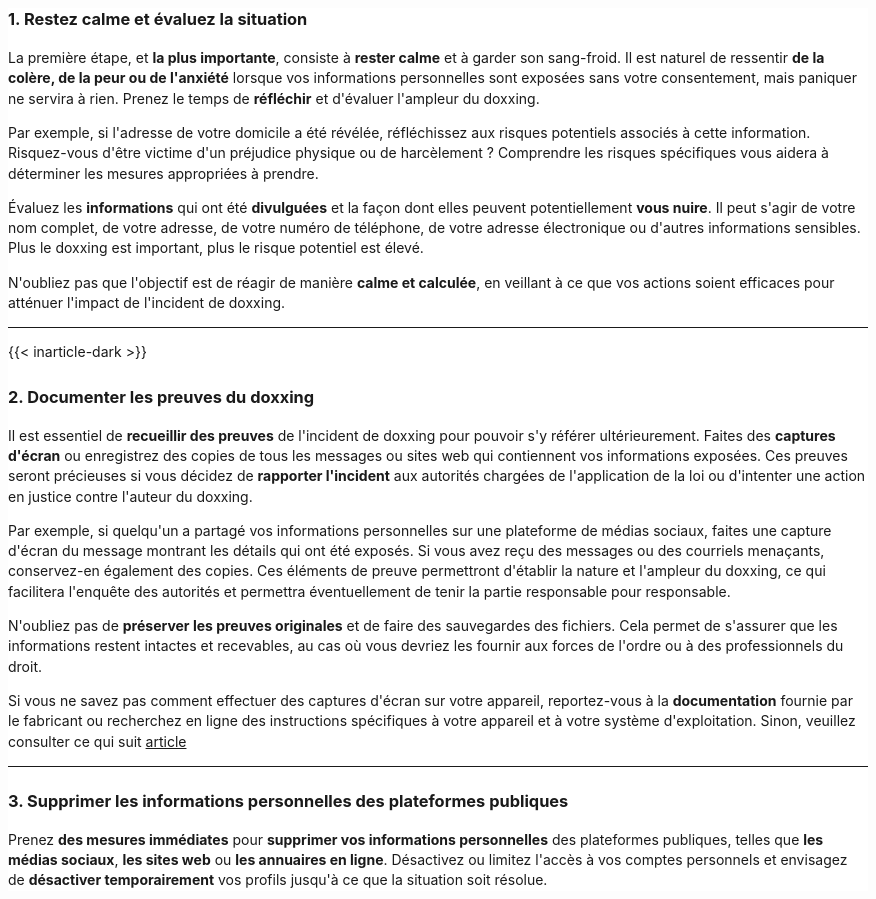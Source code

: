 ### 1. Restez calme et évaluez la situation

La première étape, et **la plus importante**, consiste à **rester calme** et à garder son sang-froid. Il est naturel de ressentir **de la colère, de la peur ou de l'anxiété** lorsque vos informations personnelles sont exposées sans votre consentement, mais paniquer ne servira à rien. Prenez le temps de **réfléchir** et d'évaluer l'ampleur du doxxing.

Par exemple, si l'adresse de votre domicile a été révélée, réfléchissez aux risques potentiels associés à cette information. Risquez-vous d'être victime d'un préjudice physique ou de harcèlement ? Comprendre les risques spécifiques vous aidera à déterminer les mesures appropriées à prendre.

Évaluez les **informations** qui ont été **divulguées** et la façon dont elles peuvent potentiellement **vous nuire**. Il peut s'agir de votre nom complet, de votre adresse, de votre numéro de téléphone, de votre adresse électronique ou d'autres informations sensibles. Plus le doxxing est important, plus le risque potentiel est élevé.

N'oubliez pas que l'objectif est de réagir de manière **calme et calculée**, en veillant à ce que vos actions soient efficaces pour atténuer l'impact de l'incident de doxxing.
______

{{< inarticle-dark >}}

### 2. Documenter les preuves du doxxing

Il est essentiel de **recueillir des preuves** de l'incident de doxxing pour pouvoir s'y référer ultérieurement. Faites des **captures d'écran** ou enregistrez des copies de tous les messages ou sites web qui contiennent vos informations exposées. Ces preuves seront précieuses si vous décidez de **rapporter l'incident** aux autorités chargées de l'application de la loi ou d'intenter une action en justice contre l'auteur du doxxing.

Par exemple, si quelqu'un a partagé vos informations personnelles sur une plateforme de médias sociaux, faites une capture d'écran du message montrant les détails qui ont été exposés. Si vous avez reçu des messages ou des courriels menaçants, conservez-en également des copies. Ces éléments de preuve permettront d'établir la nature et l'ampleur du doxxing, ce qui facilitera l'enquête des autorités et permettra éventuellement de tenir la partie responsable pour responsable.

N'oubliez pas de **préserver les preuves originales** et de faire des sauvegardes des fichiers. Cela permet de s'assurer que les informations restent intactes et recevables, au cas où vous devriez les fournir aux forces de l'ordre ou à des professionnels du droit.

Si vous ne savez pas comment effectuer des captures d'écran sur votre appareil, reportez-vous à la **documentation** fournie par le fabricant ou recherchez en ligne des instructions spécifiques à votre appareil et à votre système d'exploitation. Sinon, veuillez consulter ce qui suit [article](https://www.pcmag.com/news/how-to-take-a-screenshot-on-any-device)

______

### 3. Supprimer les informations personnelles des plateformes publiques

Prenez **des mesures immédiates** pour **supprimer vos informations personnelles** des plateformes publiques, telles que **les médias sociaux**, **les sites web** ou **les annuaires en ligne**. Désactivez ou limitez l'accès à vos comptes personnels et envisagez de **désactiver temporairement** vos profils jusqu'à ce que la situation soit résolue.
